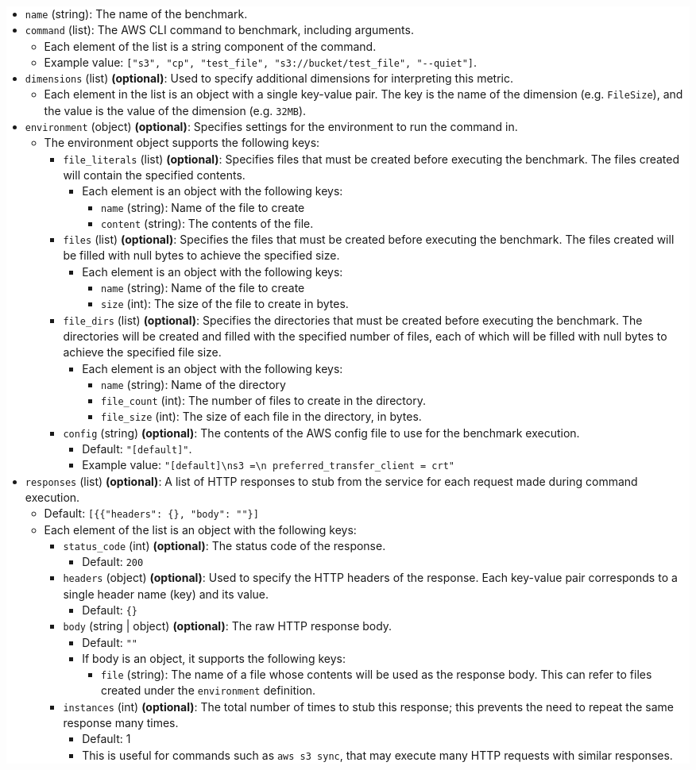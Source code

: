 - `name` (string): The name of the benchmark.
- `command` (list): The AWS CLI command to benchmark, including arguments. 
    - Each element of the list is a string component of the command.
    - Example value: `["s3", "cp", "test_file", "s3://bucket/test_file", "--quiet"]`.
- `dimensions` (list) **(optional)**: Used to specify additional dimensions for 
interpreting this metric.
  - Each element in the list is an object with a single key-value pair. 
The key is the name of the dimension (e.g. `FileSize`), and the value 
is the value of the dimension (e.g. `32MB`).
- `environment` (object) **(optional)**: Specifies settings for the environment to run 
the command in. 
  - The environment object supports the following keys:
    - `file_literals` (list) **(optional)**: Specifies files that must be 
created before executing the benchmark. The files created will contain 
the specified contents.
      - Each element is an object with the following keys:
        - `name` (string): Name of the file to create
        - `content` (string): The contents of the file.
    - `files` (list) **(optional)**: Specifies the files that must be 
created before executing the benchmark. The files created will be filled with 
null bytes to achieve the specified size.
      - Each element is an object with the following keys:
        - `name` (string): Name of the file to create
        - `size` (int): The size of the file to create in bytes.
    - `file_dirs` (list) **(optional)**: Specifies the directories that must 
be created before executing the benchmark. The directories will be created 
and filled with the specified number of files, each of which will be filled 
with null bytes to achieve the specified file size.
      - Each element is an object with the following keys:
        - `name` (string): Name of the directory
        - `file_count` (int): The number of files to create in the directory.
        - `file_size` (int): The size of each file in the directory, in bytes.
    - `config` (string) **(optional)**: The contents of the AWS config 
file to use for the benchmark execution.
      - Default: `"[default]"`.
      - Example value: `"[default]\ns3 =\n preferred_transfer_client = crt"`
- `responses` (list) **(optional)**: A list of HTTP responses to stub from 
the service for each request made during command execution.
  - Default: `[{{"headers": {}, "body": ""}]`
  - Each element of the list is an object with the following keys:
    - `status_code` (int) **(optional)**: The status code of the response.
      - Default: `200`
    - `headers` (object) **(optional)**: Used to specify the HTTP headers of 
the response. Each key-value pair corresponds to a single header name (key) 
and its value.
      - Default: `{}`
    - `body` (string | object) **(optional)**: The raw HTTP response body.
      - Default: `""`
      - If body is an object, it supports the following keys:
        - `file` (string): The name of a file whose contents will be used as 
the response body. This can refer to files created under the `environment` 
definition.
    - `instances` (int) **(optional)**: The total number of times to stub 
this response; this prevents the need to repeat the same response many times.  
      - Default: 1
      - This is useful for commands such as `aws s3 sync`, that may execute many 
      HTTP requests with similar responses.